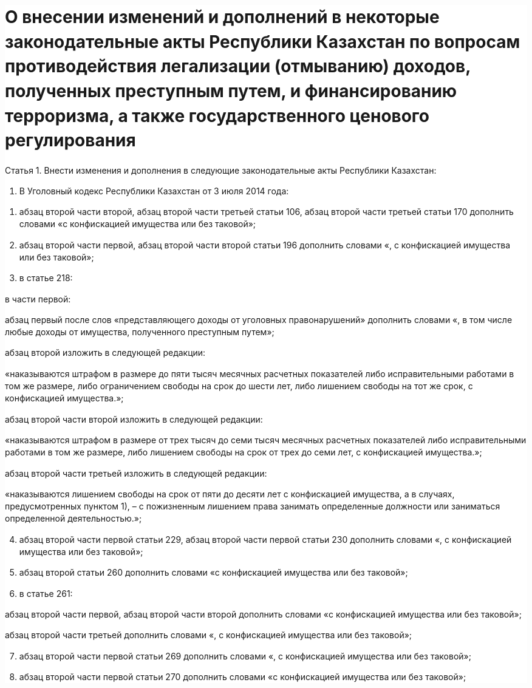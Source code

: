 # О внесении изменений и дополнений в некоторые  законодательные акты Республики Казахстан  по вопросам противодействия легализации  (отмыванию) доходов, полученных преступным  путем, и финансированию терроризма, а также        государственного ценового регулирования 

Статья 1. Внести изменения и дополнения в следующие законодательные акты Республики Казахстан:

1. В Уголовный кодекс Республики Казахстан от 3 июля 2014 года:

1) абзац второй части второй, абзац второй части третьей статьи 106, абзац второй части третьей статьи 170 дополнить словами «с конфискацией имущества или без таковой»;

2) абзац второй части первой, абзац второй части второй статьи 196 дополнить словами «, с конфискацией имущества или без таковой»;

3) в статье 218:

в части первой:

абзац первый после слов «представляющего доходы от уголовных правонарушений» дополнить словами «, в том числе любые доходы  от имущества, полученного преступным путем»; 

абзац второй изложить в следующей редакции:

«наказываются штрафом в размере до пяти тысяч месячных расчетных показателей либо исправительными работами в том же размере, либо ограничением свободы на срок до шести лет, либо лишением свободы на тот же срок, с конфискацией имущества.»;

абзац второй части второй изложить в следующей редакции:

«наказываются штрафом в размере от трех тысяч до семи тысяч месячных расчетных показателей либо исправительными работами  в том же размере, либо лишением свободы на срок от трех до семи лет,  с конфискацией имущества.»;

абзац второй части третьей изложить в следующей редакции:

«наказываются лишением свободы на срок от пяти до десяти лет  с конфискацией имущества, а в случаях, предусмотренных пунктом 1), –  с пожизненным лишением права занимать определенные должности или заниматься определенной деятельностью.»;

4) абзац второй части первой статьи 229, абзац второй части первой статьи 230 дополнить словами «, с конфискацией имущества или без таковой»;

5) абзац второй статьи 260 дополнить словами «с конфискацией имущества или без таковой»;

6) в статье 261:

абзац второй части первой, абзац второй части второй дополнить словами «с конфискацией имущества или без таковой»;

абзац второй части третьей дополнить словами «, с конфискацией имущества или без таковой»;

7) абзац второй части первой статьи 269 дополнить словами  «, с конфискацией имущества или без таковой»;

8) абзац второй части первой статьи 270 дополнить словами  «с конфискацией имущества или без таковой»;

